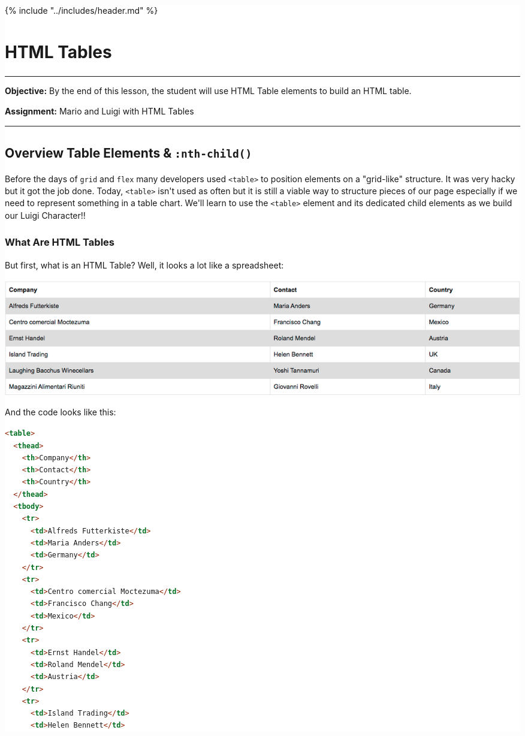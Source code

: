 {% include "../includes/header.md" %}

# HTML Tables

*****

**Objective:** By the end of this lesson, the student will use HTML Table elements to build an HTML table.  

**Assignment:** Mario and Luigi with HTML Tables

*****

## Overview Table Elements & `:nth-child()`

Before the days of `grid` and `flex` many developers used `<table>` to position elements on a "grid-like" structure. It was very hacky but it got the job done. Today, `<table>` isn't used as often but it is still a viable way to structure pieces of our page especially if we need to represent something in a table chart. We'll learn to use the `<table>` element and its dedicated child elements as we build our Luigi Character!!

### What Are HTML Tables

But first, what is an HTML Table? Well, it looks a lot like a spreadsheet:

![HTML-Table-Example](../images/HTML-Table-Example.png)

And the code looks like this:

```html
<table>
  <thead>
    <th>Company</th>
    <th>Contact</th>
    <th>Country</th>
  </thead>
  <tbody>
    <tr>
      <td>Alfreds Futterkiste</td>
      <td>Maria Anders</td>
      <td>Germany</td>
    </tr>
    <tr>
      <td>Centro comercial Moctezuma</td>
      <td>Francisco Chang</td>
      <td>Mexico</td>
    </tr>
    <tr>
      <td>Ernst Handel</td>
      <td>Roland Mendel</td>
      <td>Austria</td>
    </tr>
    <tr>
      <td>Island Trading</td>
      <td>Helen Bennett</td>
```
